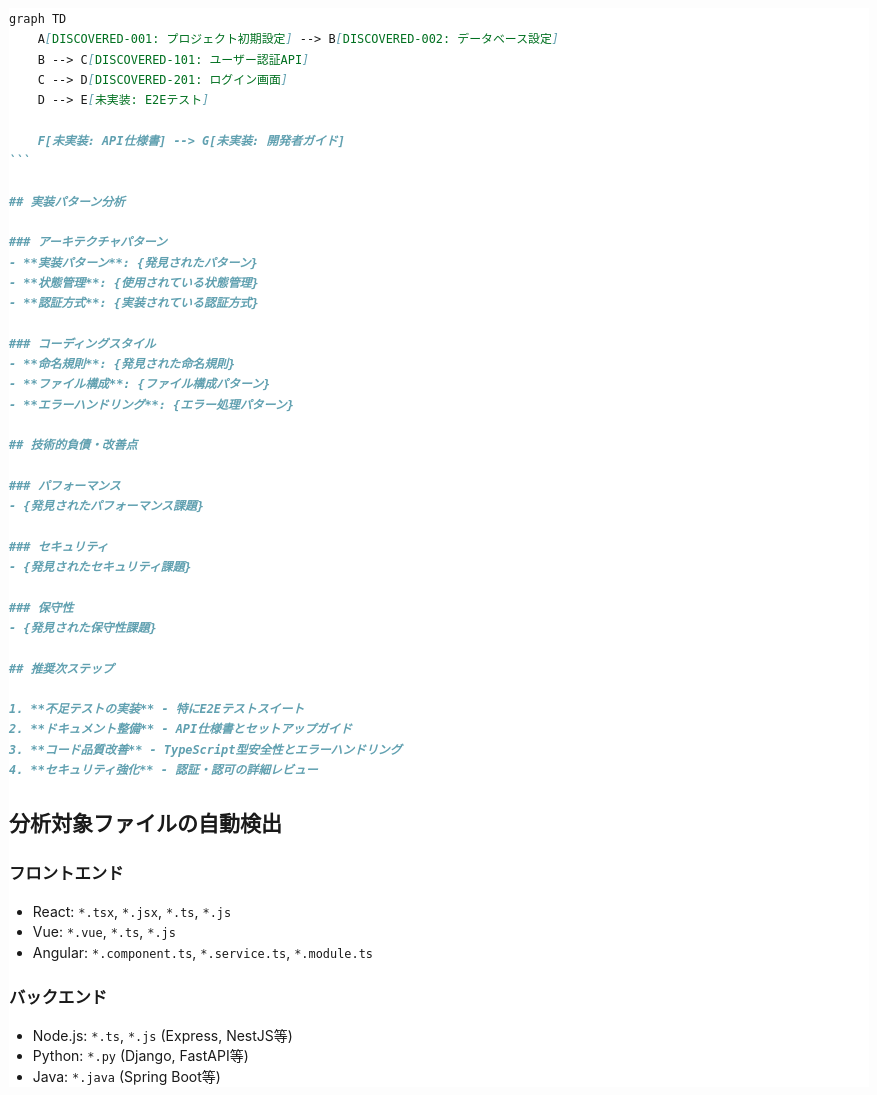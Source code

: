````markdown
graph TD
    A[DISCOVERED-001: プロジェクト初期設定] --> B[DISCOVERED-002: データベース設定]
    B --> C[DISCOVERED-101: ユーザー認証API]
    C --> D[DISCOVERED-201: ログイン画面]
    D --> E[未実装: E2Eテスト]

    F[未実装: API仕様書] --> G[未実装: 開発者ガイド]
```

## 実装パターン分析

### アーキテクチャパターン
- **実装パターン**: {発見されたパターン}
- **状態管理**: {使用されている状態管理}
- **認証方式**: {実装されている認証方式}

### コーディングスタイル
- **命名規則**: {発見された命名規則}
- **ファイル構成**: {ファイル構成パターン}
- **エラーハンドリング**: {エラー処理パターン}

## 技術的負債・改善点

### パフォーマンス
- {発見されたパフォーマンス課題}

### セキュリティ
- {発見されたセキュリティ課題}

### 保守性
- {発見された保守性課題}

## 推奨次ステップ

1. **不足テストの実装** - 特にE2Eテストスイート
2. **ドキュメント整備** - API仕様書とセットアップガイド
3. **コード品質改善** - TypeScript型安全性とエラーハンドリング
4. **セキュリティ強化** - 認証・認可の詳細レビュー

````

## 分析対象ファイルの自動検出

### フロントエンド
- React: `*.tsx`, `*.jsx`, `*.ts`, `*.js`
- Vue: `*.vue`, `*.ts`, `*.js`
- Angular: `*.component.ts`, `*.service.ts`, `*.module.ts`

### バックエンド
- Node.js: `*.ts`, `*.js` (Express, NestJS等)
- Python: `*.py` (Django, FastAPI等)
- Java: `*.java` (Spring Boot等)
